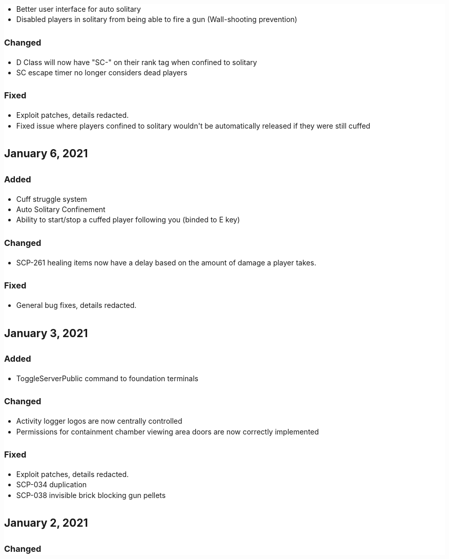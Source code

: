 - Better user interface for auto solitary
- Disabled players in solitary from being able to fire a gun (Wall-shooting prevention)

### Changed

- D Class will now have "SC-" on their rank tag when confined to solitary
- SC escape timer no longer considers dead players

### Fixed

- Exploit patches, details redacted.
- Fixed issue where players confined to solitary wouldn't be automatically released if they were still cuffed

## January 6, 2021
 
### Added

- Cuff struggle system
- Auto Solitary Confinement
- Ability to start/stop a cuffed player following you (binded to E key)

### Changed

- SCP-261 healing items now have a delay based on the amount of damage a player takes.

### Fixed

- General bug fixes, details redacted.

## January 3, 2021

### Added

- ToggleServerPublic command to foundation terminals

### Changed

- Activity logger logos are now centrally controlled
- Permissions for containment chamber viewing area doors are now correctly implemented

### Fixed

- Exploit patches, details redacted.
- SCP-034 duplication
- SCP-038 invisible brick blocking gun pellets

## January 2, 2021
 
### Changed
